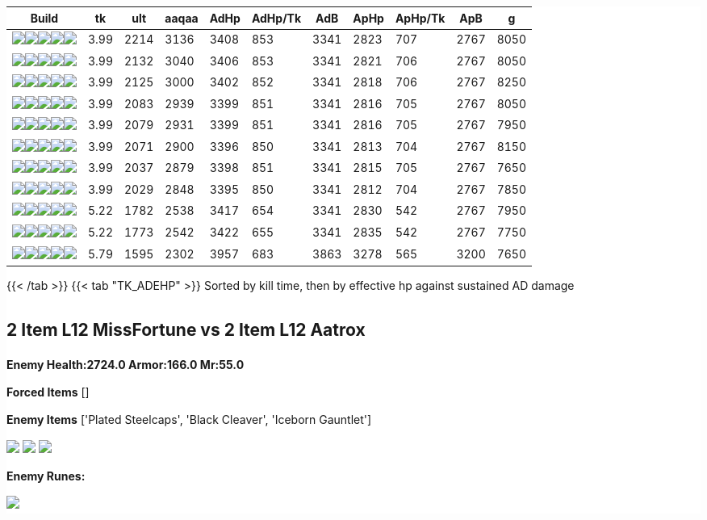 



 Build |tk|ult|aaqaa|AdHp|AdHp/Tk|AdB|ApHp|ApHp/Tk|ApB|g
-|-|-|-|-|-|-|-|-|-|-
![](/item/3031.png)![](/item/3036.png)![](/item/1001.png)![](/item/1053.png)![](/item/1055.png)|3.99|2214|3136|3408|853|3341|2823|707|2767|8050
![](/item/3031.png)![](/item/3033.png)![](/item/1001.png)![](/item/1053.png)![](/item/1055.png)|3.99|2132|3040|3406|853|3341|2821|706|2767|8050
![](/item/3031.png)![](/item/6694.png)![](/item/1001.png)![](/item/1053.png)![](/item/1055.png)|3.99|2125|3000|3402|852|3341|2818|706|2767|8250
![](/item/6694.png)![](/item/6676.png)![](/item/1001.png)![](/item/1053.png)![](/item/1055.png)|3.99|2083|2939|3399|851|3341|2816|705|2767|8050
![](/item/6698.png)![](/item/3036.png)![](/item/1001.png)![](/item/1053.png)![](/item/1055.png)|3.99|2079|2931|3399|851|3341|2816|705|2767|7950
![](/item/6694.png)![](/item/6698.png)![](/item/1001.png)![](/item/1053.png)![](/item/1055.png)|3.99|2071|2900|3396|850|3341|2813|704|2767|8150
![](/item/6696.png)![](/item/3036.png)![](/item/1001.png)![](/item/1053.png)![](/item/1055.png)|3.99|2037|2879|3398|851|3341|2815|705|2767|7650
![](/item/6694.png)![](/item/6696.png)![](/item/1001.png)![](/item/1053.png)![](/item/1055.png)|3.99|2029|2848|3395|850|3341|2812|704|2767|7850
![](/item/6698.png)![](/item/6696.png)![](/item/1001.png)![](/item/1053.png)![](/item/1055.png)|5.22|1782|2538|3417|654|3341|2830|542|2767|7950
![](/item/3508.png)![](/item/6696.png)![](/item/1001.png)![](/item/1053.png)![](/item/1055.png)|5.22|1773|2542|3422|655|3341|2835|542|2767|7750
![](/item/6696.png)![](/item/3073.png)![](/item/1001.png)![](/item/1053.png)![](/item/1055.png)|5.79|1595|2302|3957|683|3863|3278|565|3200|7650
{{< /tab >}}
{{< tab "TK_ADEHP" >}}
Sorted by kill time, then by effective hp against sustained AD damage
## 2 Item L12 MissFortune vs 2 Item L12 Aatrox

**Enemy Health:2724.0 Armor:166.0 Mr:55.0**


**Forced Items** []








**Enemy Items** ['Plated Steelcaps', 'Black Cleaver', 'Iceborn Gauntlet']





![](/item/3047.png)
![](/item/3071.png)
![](/item/6662.png)



**Enemy Runes:**





![](/StatMods/StatModsHealthScalingIcon.png)
